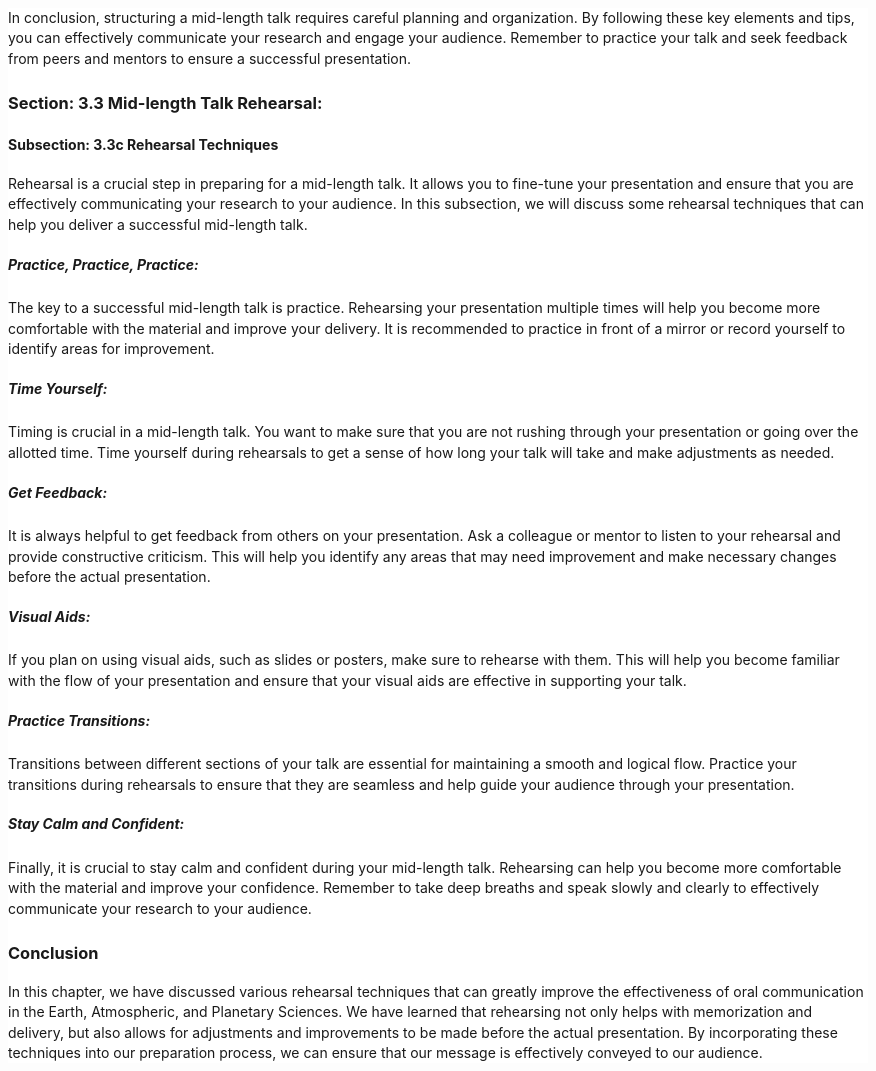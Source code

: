 In conclusion, structuring a mid-length talk requires careful planning and organization. By following these key elements and tips, you can effectively communicate your research and engage your audience. Remember to practice your talk and seek feedback from peers and mentors to ensure a successful presentation.


### Section: 3.3 Mid-length Talk Rehearsal:

#### Subsection: 3.3c Rehearsal Techniques

Rehearsal is a crucial step in preparing for a mid-length talk. It allows you to fine-tune your presentation and ensure that you are effectively communicating your research to your audience. In this subsection, we will discuss some rehearsal techniques that can help you deliver a successful mid-length talk.

##### Practice, Practice, Practice:
The key to a successful mid-length talk is practice. Rehearsing your presentation multiple times will help you become more comfortable with the material and improve your delivery. It is recommended to practice in front of a mirror or record yourself to identify areas for improvement.

##### Time Yourself:
Timing is crucial in a mid-length talk. You want to make sure that you are not rushing through your presentation or going over the allotted time. Time yourself during rehearsals to get a sense of how long your talk will take and make adjustments as needed.

##### Get Feedback:
It is always helpful to get feedback from others on your presentation. Ask a colleague or mentor to listen to your rehearsal and provide constructive criticism. This will help you identify any areas that may need improvement and make necessary changes before the actual presentation.

##### Visual Aids:
If you plan on using visual aids, such as slides or posters, make sure to rehearse with them. This will help you become familiar with the flow of your presentation and ensure that your visual aids are effective in supporting your talk.

##### Practice Transitions:
Transitions between different sections of your talk are essential for maintaining a smooth and logical flow. Practice your transitions during rehearsals to ensure that they are seamless and help guide your audience through your presentation.

##### Stay Calm and Confident:
Finally, it is crucial to stay calm and confident during your mid-length talk. Rehearsing can help you become more comfortable with the material and improve your confidence. Remember to take deep breaths and speak slowly and clearly to effectively communicate your research to your audience.


### Conclusion
In this chapter, we have discussed various rehearsal techniques that can greatly improve the effectiveness of oral communication in the Earth, Atmospheric, and Planetary Sciences. We have learned that rehearsing not only helps with memorization and delivery, but also allows for adjustments and improvements to be made before the actual presentation. By incorporating these techniques into our preparation process, we can ensure that our message is effectively conveyed to our audience.
